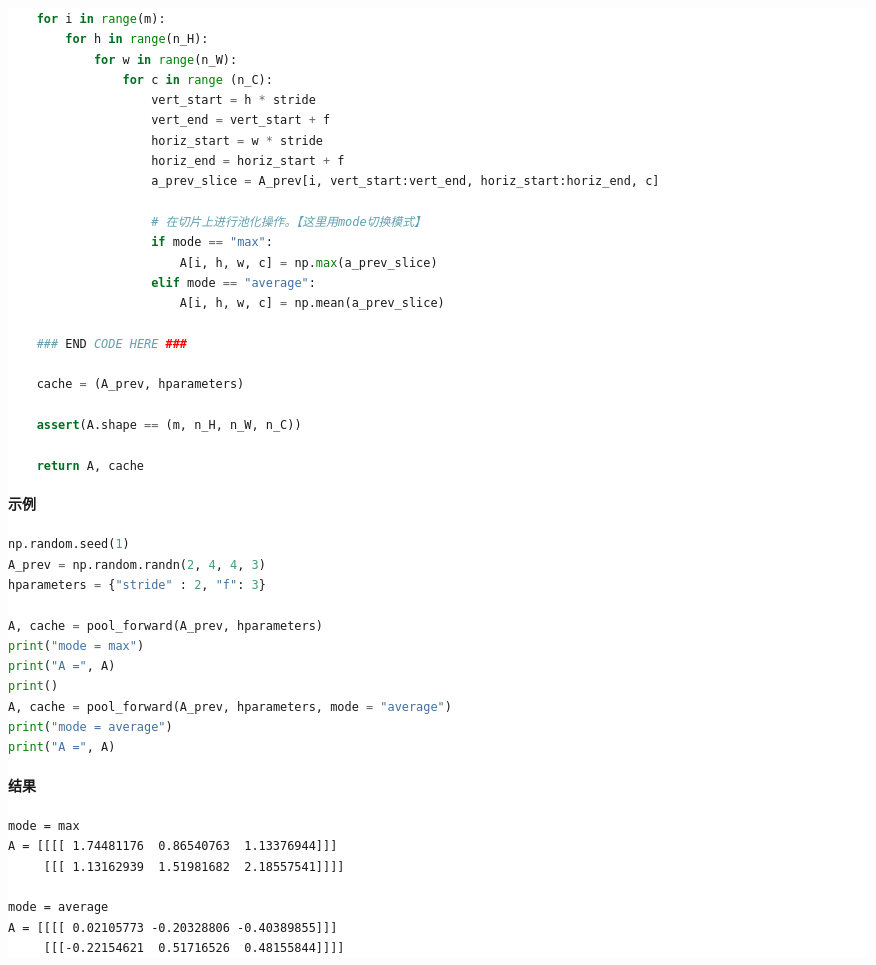 ```python
    for i in range(m):                         
        for h in range(n_H):                     
            for w in range(n_W):                
                for c in range (n_C):         
                    vert_start = h * stride
                    vert_end = vert_start + f
                    horiz_start = w * stride
                    horiz_end = horiz_start + f
                    a_prev_slice = A_prev[i, vert_start:vert_end, horiz_start:horiz_end, c]
                    
                    # 在切片上进行池化操作。【这里用mode切换模式】
                    if mode == "max":
                        A[i, h, w, c] = np.max(a_prev_slice)
                    elif mode == "average":
                        A[i, h, w, c] = np.mean(a_prev_slice)
    
    ### END CODE HERE ###
    
    cache = (A_prev, hparameters)
    
    assert(A.shape == (m, n_H, n_W, n_C))
    
    return A, cache
```

#### 示例

```python
np.random.seed(1)
A_prev = np.random.randn(2, 4, 4, 3)
hparameters = {"stride" : 2, "f": 3}

A, cache = pool_forward(A_prev, hparameters)
print("mode = max")
print("A =", A)
print()
A, cache = pool_forward(A_prev, hparameters, mode = "average")
print("mode = average")
print("A =", A)
```

#### 结果

```
mode = max
A = [[[[ 1.74481176  0.86540763  1.13376944]]]
     [[[ 1.13162939  1.51981682  2.18557541]]]]

mode = average
A = [[[[ 0.02105773 -0.20328806 -0.40389855]]]
     [[[-0.22154621  0.51716526  0.48155844]]]]
```

